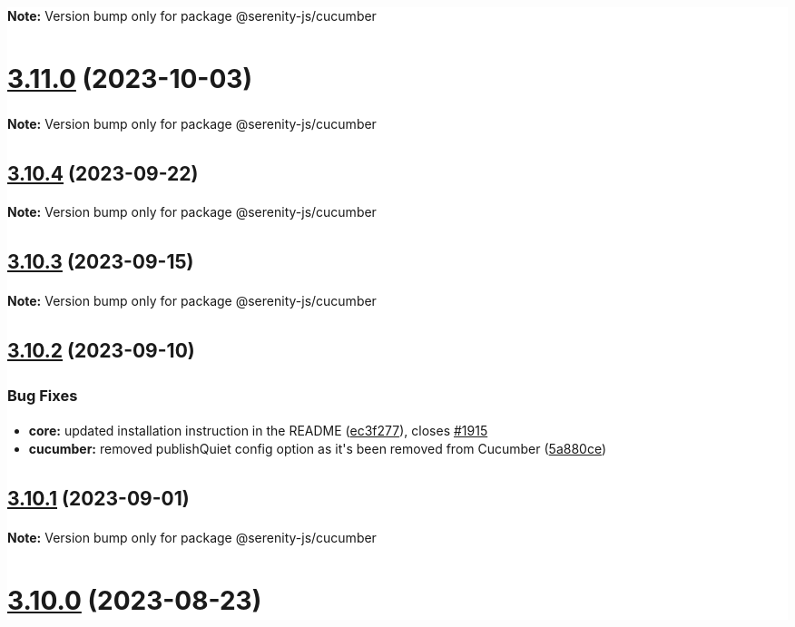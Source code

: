 **Note:** Version bump only for package @serenity-js/cucumber





# [3.11.0](https://github.com/serenity-js/serenity-js/compare/v3.10.4...v3.11.0) (2023-10-03)

**Note:** Version bump only for package @serenity-js/cucumber





## [3.10.4](https://github.com/serenity-js/serenity-js/compare/v3.10.3...v3.10.4) (2023-09-22)

**Note:** Version bump only for package @serenity-js/cucumber





## [3.10.3](https://github.com/serenity-js/serenity-js/compare/v3.10.2...v3.10.3) (2023-09-15)

**Note:** Version bump only for package @serenity-js/cucumber





## [3.10.2](https://github.com/serenity-js/serenity-js/compare/v3.10.1...v3.10.2) (2023-09-10)


### Bug Fixes

* **core:** updated installation instruction in the README ([ec3f277](https://github.com/serenity-js/serenity-js/commit/ec3f2778334abbd7324497ceaa2df9f0560a103e)), closes [#1915](https://github.com/serenity-js/serenity-js/issues/1915)
* **cucumber:** removed publishQuiet config option as it's been removed from Cucumber ([5a880ce](https://github.com/serenity-js/serenity-js/commit/5a880ce6960fc7266fc4ed3489bb91e2dd6ad6c7))





## [3.10.1](https://github.com/serenity-js/serenity-js/compare/v3.10.0...v3.10.1) (2023-09-01)

**Note:** Version bump only for package @serenity-js/cucumber





# [3.10.0](https://github.com/serenity-js/serenity-js/compare/v3.9.1...v3.10.0) (2023-08-23)
